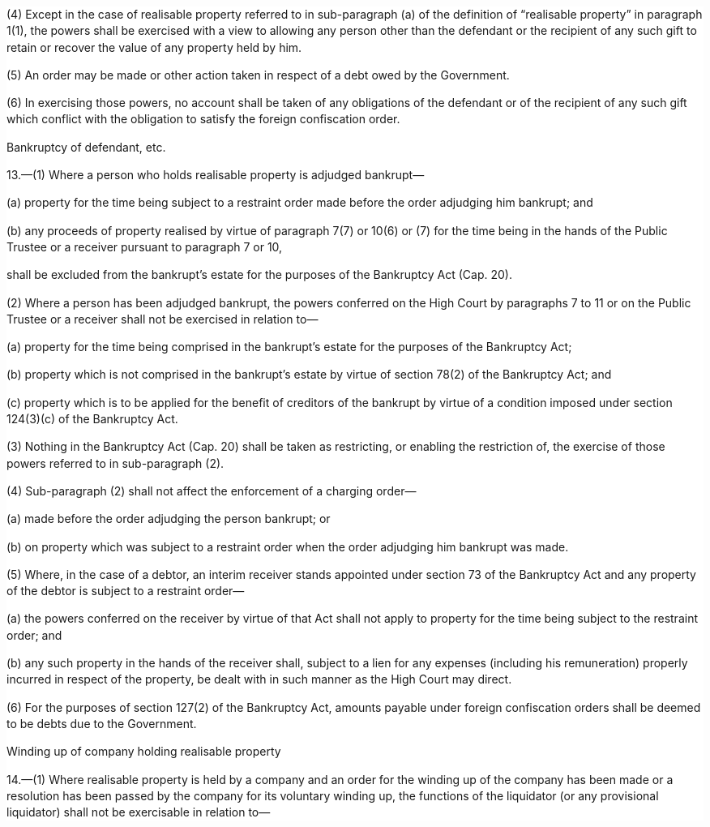 (4) Except in the case of realisable property referred to in sub-paragraph (a) of the definition of “realisable property” in paragraph 1(1), the powers shall be exercised with a view to allowing any person other than the defendant or the recipient of any such gift to retain or recover the value of any property held by him.

(5) An order may be made or other action taken in respect of a debt owed by the Government.

(6) In exercising those powers, no account shall be taken of any obligations of the defendant or of the recipient of any such gift which conflict with the obligation to satisfy the foreign confiscation order.

Bankruptcy of defendant, etc.

13.—(1) Where a person who holds realisable property is adjudged bankrupt— 

(a) property for the time being subject to a restraint order made before the order adjudging him bankrupt; and

(b) any proceeds of property realised by virtue of paragraph 7(7) or 10(6) or (7) for the time being in the hands of the Public Trustee or a receiver pursuant to paragraph 7 or 10,

shall be excluded from the bankrupt’s estate for the purposes of the Bankruptcy Act (Cap. 20).

(2) Where a person has been adjudged bankrupt, the powers conferred on the High Court by paragraphs 7 to 11 or on the Public Trustee or a receiver shall not be exercised in relation to— 

(a) property for the time being comprised in the bankrupt’s estate for the purposes of the Bankruptcy Act;

(b) property which is not comprised in the bankrupt’s estate by virtue of section 78(2) of the Bankruptcy Act; and

(c) property which is to be applied for the benefit of creditors of the bankrupt by virtue of a condition imposed under section 124(3)(c) of the Bankruptcy Act.

(3) Nothing in the Bankruptcy Act (Cap. 20) shall be taken as restricting, or enabling the restriction of, the exercise of those powers referred to in sub-paragraph (2).

(4) Sub-paragraph (2) shall not affect the enforcement of a charging order— 

(a) made before the order adjudging the person bankrupt; or

(b) on property which was subject to a restraint order when the order adjudging him bankrupt was made.

(5) Where, in the case of a debtor, an interim receiver stands appointed under section 73 of the Bankruptcy Act and any property of the debtor is subject to a restraint order— 

(a) the powers conferred on the receiver by virtue of that Act shall not apply to property for the time being subject to the restraint order; and

(b) any such property in the hands of the receiver shall, subject to a lien for any expenses (including his remuneration) properly incurred in respect of the property, be dealt with in such manner as the High Court may direct.

(6) For the purposes of section 127(2) of the Bankruptcy Act, amounts payable under foreign confiscation orders shall be deemed to be debts due to the Government.

Winding up of company holding realisable property

14.—(1) Where realisable property is held by a company and an order for the winding up of the company has been made or a resolution has been passed by the company for its voluntary winding up, the functions of the liquidator (or any provisional liquidator) shall not be exercisable in relation to— 

